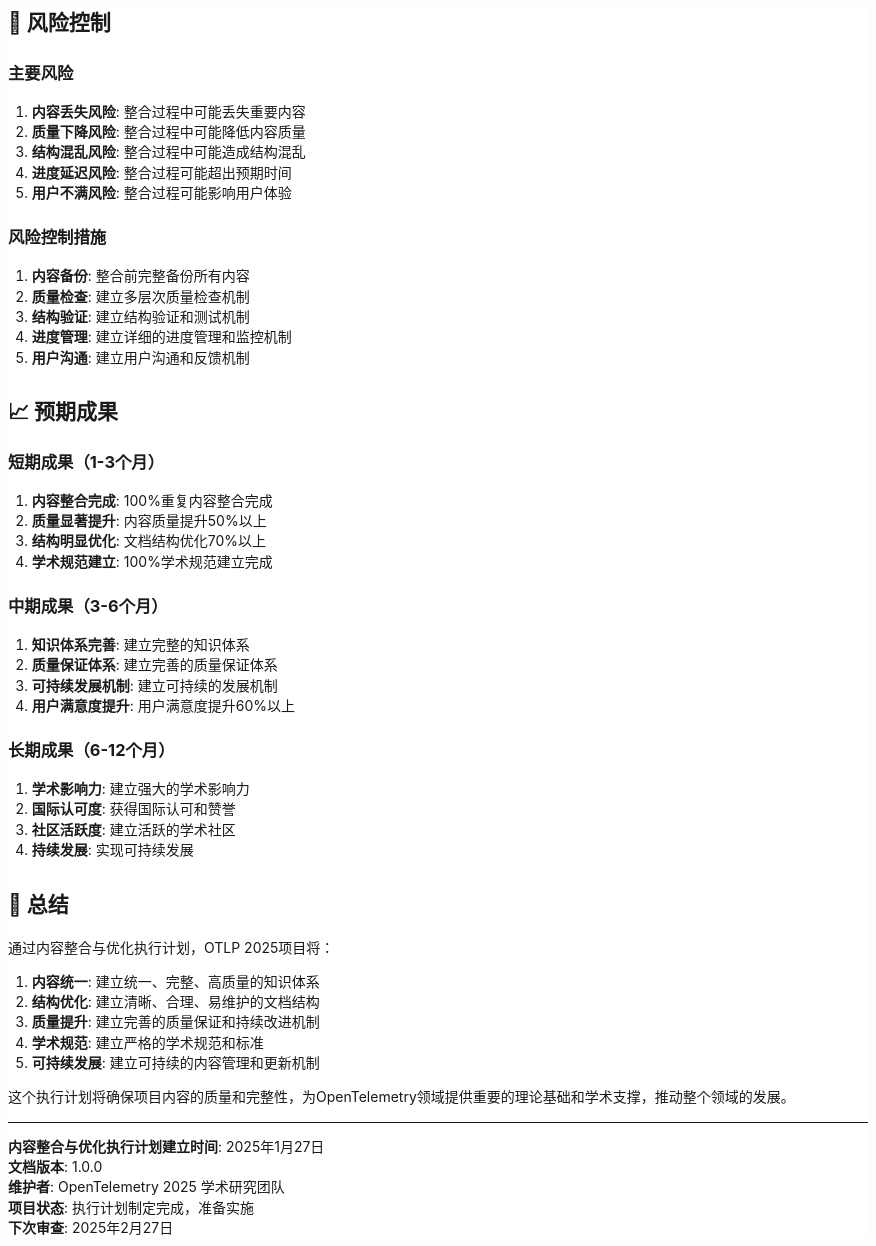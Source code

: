 ## 🚀 风险控制

### 主要风险

1. **内容丢失风险**: 整合过程中可能丢失重要内容
2. **质量下降风险**: 整合过程中可能降低内容质量
3. **结构混乱风险**: 整合过程中可能造成结构混乱
4. **进度延迟风险**: 整合过程可能超出预期时间
5. **用户不满风险**: 整合过程可能影响用户体验

### 风险控制措施

1. **内容备份**: 整合前完整备份所有内容
2. **质量检查**: 建立多层次质量检查机制
3. **结构验证**: 建立结构验证和测试机制
4. **进度管理**: 建立详细的进度管理和监控机制
5. **用户沟通**: 建立用户沟通和反馈机制

## 📈 预期成果

### 短期成果（1-3个月）

1. **内容整合完成**: 100%重复内容整合完成
2. **质量显著提升**: 内容质量提升50%以上
3. **结构明显优化**: 文档结构优化70%以上
4. **学术规范建立**: 100%学术规范建立完成

### 中期成果（3-6个月）

1. **知识体系完善**: 建立完整的知识体系
2. **质量保证体系**: 建立完善的质量保证体系
3. **可持续发展机制**: 建立可持续的发展机制
4. **用户满意度提升**: 用户满意度提升60%以上

### 长期成果（6-12个月）

1. **学术影响力**: 建立强大的学术影响力
2. **国际认可度**: 获得国际认可和赞誉
3. **社区活跃度**: 建立活跃的学术社区
4. **持续发展**: 实现可持续发展

## 🎉 总结

通过内容整合与优化执行计划，OTLP 2025项目将：

1. **内容统一**: 建立统一、完整、高质量的知识体系
2. **结构优化**: 建立清晰、合理、易维护的文档结构
3. **质量提升**: 建立完善的质量保证和持续改进机制
4. **学术规范**: 建立严格的学术规范和标准
5. **可持续发展**: 建立可持续的内容管理和更新机制

这个执行计划将确保项目内容的质量和完整性，为OpenTelemetry领域提供重要的理论基础和学术支撑，推动整个领域的发展。

---

**内容整合与优化执行计划建立时间**: 2025年1月27日  
**文档版本**: 1.0.0  
**维护者**: OpenTelemetry 2025 学术研究团队  
**项目状态**: 执行计划制定完成，准备实施  
**下次审查**: 2025年2月27日
